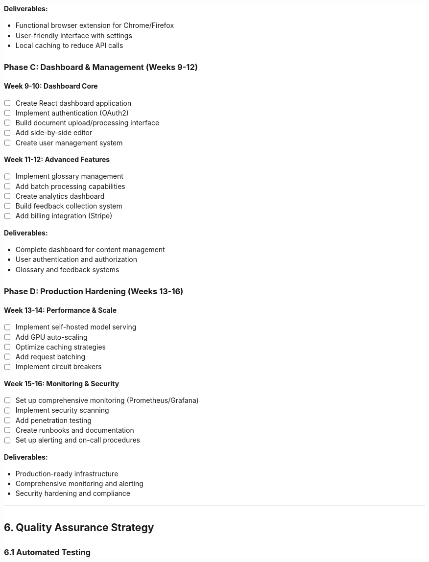 **Deliverables:**
- Functional browser extension for Chrome/Firefox
- User-friendly interface with settings
- Local caching to reduce API calls

### Phase C: Dashboard & Management (Weeks 9-12)

**Week 9-10: Dashboard Core**
- [ ] Create React dashboard application
- [ ] Implement authentication (OAuth2)
- [ ] Build document upload/processing interface
- [ ] Add side-by-side editor
- [ ] Create user management system

**Week 11-12: Advanced Features**
- [ ] Implement glossary management
- [ ] Add batch processing capabilities
- [ ] Create analytics dashboard
- [ ] Build feedback collection system
- [ ] Add billing integration (Stripe)

**Deliverables:**
- Complete dashboard for content management
- User authentication and authorization
- Glossary and feedback systems

### Phase D: Production Hardening (Weeks 13-16)

**Week 13-14: Performance & Scale**
- [ ] Implement self-hosted model serving
- [ ] Add GPU auto-scaling
- [ ] Optimize caching strategies
- [ ] Add request batching
- [ ] Implement circuit breakers

**Week 15-16: Monitoring & Security**
- [ ] Set up comprehensive monitoring (Prometheus/Grafana)
- [ ] Implement security scanning
- [ ] Add penetration testing
- [ ] Create runbooks and documentation
- [ ] Set up alerting and on-call procedures

**Deliverables:**
- Production-ready infrastructure
- Comprehensive monitoring and alerting
- Security hardening and compliance

---

## 6. Quality Assurance Strategy

### 6.1 Automated Testing
